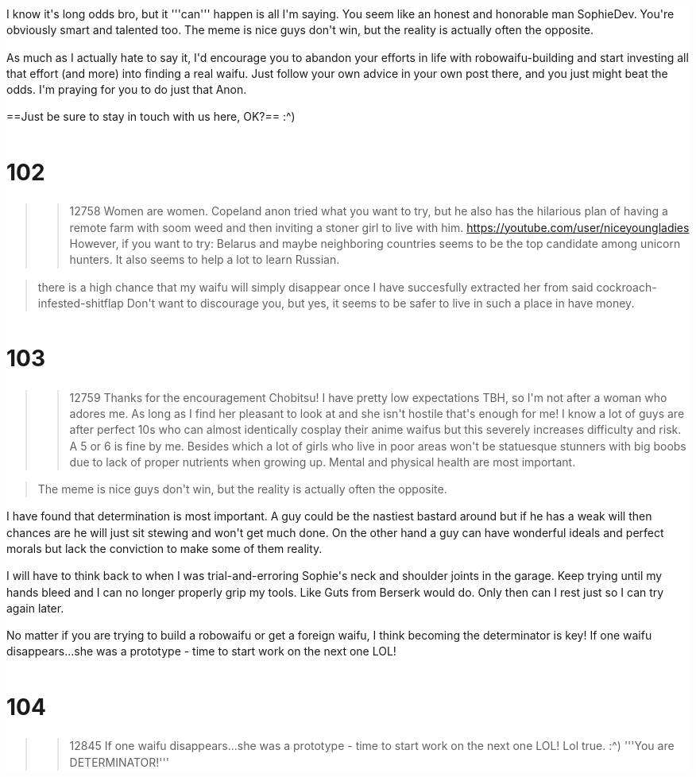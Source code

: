 I know it's long odds bro, but it '''can''' happen is all I'm saying. You seem like an honest and honorable man SophieDev. You're obviously smart and talented too. The meme is nice guys don't win, but the reality is actually often the opposite. 

As much as I actually hate to say it, I'd encourage you to abandon your efforts in life with robowaifu-building and start investing all that effort (and more) into finding a real waifu. Just follow your own advice in your own post there, and you just might beat the odds. I'm praying for you to do just that Anon.

==Just be sure to stay in touch with us here, OK?== :^)

# 102
>>12758
Women are women. Copeland anon tried what you want to try, but he also has the hilarious plan of having a remote farm with soom weed and then inviting a stoner girl to live with him. https://youtube.com/user/niceyoungladies
However, if you want to try: Belarus and maybe neighboring countries seems to be the top candidate among unicorn hunters. It also seems to help a lot to learn Russian.

>there is a high chance that my waifu will simply disappear once I have succesfully extracted her from said cockroach-infested-shitflap
Don't want to discourage you, but yes, it seems to be safer to live in such a place in have money.

# 103
>>12759
Thanks for the encouragement Chobitsu! I have pretty low expectations TBH, so I'm not after a woman who adores me. As long as I find her pleasant to look at and she isn't hostile that's enough for me! I know a lot of guys are after perfect 10s who can almost identically cosplay their anime waifus but this severely increases difficulty and risk. A 5 or 6 is fine by me. Besides which a lot of girls who live in poor areas won't be statuesque stunners with big boobs due to lack of proper nutrients when growing up. Mental and physical health are most important. 

>The meme is nice guys don't win, but the reality is actually often the opposite. 

I have found that determination is most important. A guy could be the nastiest bastard around but if he has a weak will then chances are he will just sit stewing and won't get much done. On the other hand a guy can have wonderful ideals and perfect morals but lack the conviction to make some of them reality.

I will have to think back to when I was trial-and-erroring Sophie's neck and shoulder joints in the garage. Keep trying until my hands bleed and I can no longer properly grip my tools. Like Guts from Berserk would do. Only then can I rest just so I can try again later. 

No matter if you are trying to build a robowaifu or get a foreign waifu, I think becoming the determinator is key! If one waifu disappears...she was a prototype - time to start work on the next one LOL!

# 104
>>12845
>If one waifu disappears...she was a prototype - time to start work on the next one LOL!
Lol true. :^)
'''You are DETERMINATOR!'''
